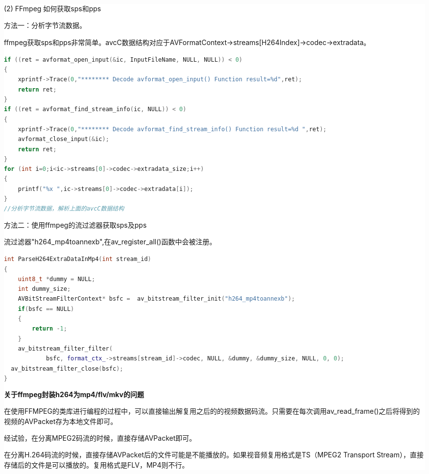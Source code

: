 (2) FFmpeg 如何获取sps和pps

方法一：分析字节流数据。

ffmpeg获取sps和pps非常简单。avcC数据结构对应于AVFormatContext->streams[H264Index]->codec->extradata。

```cpp
if ((ret = avformat_open_input(&ic, InputFileName, NULL, NULL)) < 0)  
{  
    xprintf->Trace(0,"******** Decode avformat_open_input() Function result=%d",ret);  
    return ret;  
}  
if ((ret = avformat_find_stream_info(ic, NULL)) < 0)   
{    
    xprintf->Trace(0,"******** Decode avformat_find_stream_info() Function result=%d ",ret);  
    avformat_close_input(&ic);    
    return ret;    
}    
for (int i=0;i<ic->streams[0]->codec->extradata_size;i++)  
{  
    printf("%x ",ic->streams[0]->codec->extradata[i]);  
}  
//分析字节流数据，解析上面的avcC数据结构
```

 

方法二：使用ffmpeg的流过滤器获取sps及pps

流过滤器"h264_mp4toannexb",在av_register_all()函数中会被注册。

```cpp
int ParseH264ExtraDataInMp4(int stream_id)  
{  
    uint8_t *dummy = NULL;  
    int dummy_size;  
    AVBitStreamFilterContext* bsfc =  av_bitstream_filter_init("h264_mp4toannexb");  
    if(bsfc == NULL)  
    {  
        return -1;  
    }  
    av_bitstream_filter_filter(  
            bsfc, format_ctx_->streams[stream_id]->codec, NULL, &dummy, &dummy_size, NULL, 0, 0);  
  av_bitstream_filter_close(bsfc);  
}
```

 

**关于ffmpeg封装h264为mp4/flv/mkv的问题**

在使用FFMPEG的类库进行编程的过程中，可以直接输出解复用之后的的视频数据码流。只需要在每次调用av_read_frame()之后将得到的视频的AVPacket存为本地文件即可。

经试验，在分离MPEG2码流的时候，直接存储AVPacket即可。

在分离H.264码流的时候，直接存储AVPacket后的文件可能是不能播放的。如果视音频复用格式是TS（MPEG2 Transport Stream），直接存储后的文件是可以播放的。复用格式是FLV，MP4则不行。

 